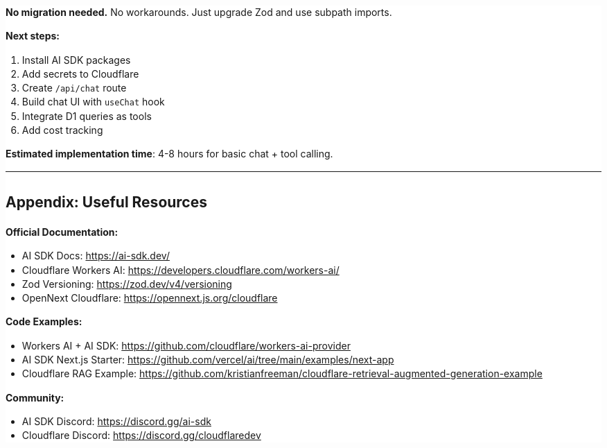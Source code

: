 **No migration needed.** No workarounds. Just upgrade Zod and use subpath imports.

**Next steps:**
1. Install AI SDK packages
2. Add secrets to Cloudflare
3. Create `/api/chat` route
4. Build chat UI with `useChat` hook
5. Integrate D1 queries as tools
6. Add cost tracking

**Estimated implementation time**: 4-8 hours for basic chat + tool calling.

---

## Appendix: Useful Resources

**Official Documentation:**
- AI SDK Docs: https://ai-sdk.dev/
- Cloudflare Workers AI: https://developers.cloudflare.com/workers-ai/
- Zod Versioning: https://zod.dev/v4/versioning
- OpenNext Cloudflare: https://opennext.js.org/cloudflare

**Code Examples:**
- Workers AI + AI SDK: https://github.com/cloudflare/workers-ai-provider
- AI SDK Next.js Starter: https://github.com/vercel/ai/tree/main/examples/next-app
- Cloudflare RAG Example: https://github.com/kristianfreeman/cloudflare-retrieval-augmented-generation-example

**Community:**
- AI SDK Discord: https://discord.gg/ai-sdk
- Cloudflare Discord: https://discord.gg/cloudflaredev
